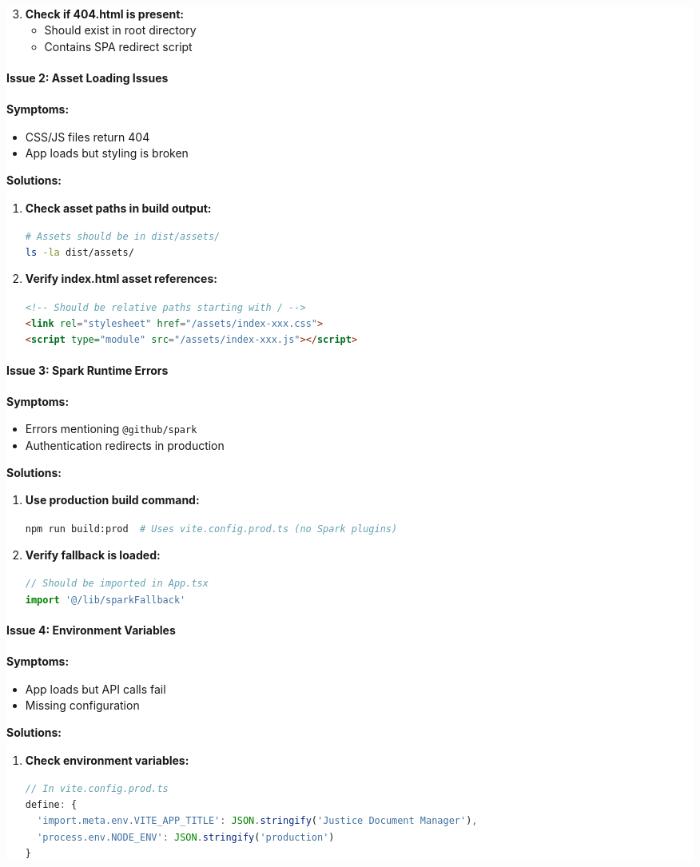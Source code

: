 3. **Check if 404.html is present:**
   - Should exist in root directory
   - Contains SPA redirect script

#### Issue 2: Asset Loading Issues

**Symptoms:**
- CSS/JS files return 404
- App loads but styling is broken

**Solutions:**

1. **Check asset paths in build output:**
   ```bash
   # Assets should be in dist/assets/
   ls -la dist/assets/
   ```

2. **Verify index.html asset references:**
   ```html
   <!-- Should be relative paths starting with / -->
   <link rel="stylesheet" href="/assets/index-xxx.css">
   <script type="module" src="/assets/index-xxx.js"></script>
   ```

#### Issue 3: Spark Runtime Errors

**Symptoms:**
- Errors mentioning `@github/spark`
- Authentication redirects in production

**Solutions:**

1. **Use production build command:**
   ```bash
   npm run build:prod  # Uses vite.config.prod.ts (no Spark plugins)
   ```

2. **Verify fallback is loaded:**
   ```typescript
   // Should be imported in App.tsx
   import '@/lib/sparkFallback'
   ```

#### Issue 4: Environment Variables

**Symptoms:**
- App loads but API calls fail
- Missing configuration

**Solutions:**

1. **Check environment variables:**
   ```typescript
   // In vite.config.prod.ts
   define: {
     'import.meta.env.VITE_APP_TITLE': JSON.stringify('Justice Document Manager'),
     'process.env.NODE_ENV': JSON.stringify('production')
   }
   ```
